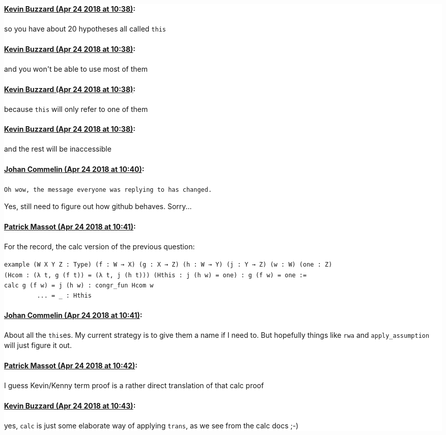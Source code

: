 #### [Kevin Buzzard (Apr 24 2018 at 10:38)](https://leanprover.zulipchat.com/#narrow/stream/113488-general/topic/rewriting%20a%20hypothesis/near/125610611):
so you have about 20 hypotheses all called `this`

#### [Kevin Buzzard (Apr 24 2018 at 10:38)](https://leanprover.zulipchat.com/#narrow/stream/113488-general/topic/rewriting%20a%20hypothesis/near/125610614):
and you won't be able to use most of them

#### [Kevin Buzzard (Apr 24 2018 at 10:38)](https://leanprover.zulipchat.com/#narrow/stream/113488-general/topic/rewriting%20a%20hypothesis/near/125610616):
because `this` will only refer to one of them

#### [Kevin Buzzard (Apr 24 2018 at 10:38)](https://leanprover.zulipchat.com/#narrow/stream/113488-general/topic/rewriting%20a%20hypothesis/near/125610619):
and the rest will be inaccessible

#### [Johan Commelin (Apr 24 2018 at 10:40)](https://leanprover.zulipchat.com/#narrow/stream/113488-general/topic/rewriting%20a%20hypothesis/near/125610691):
```quote
Oh wow, the message everyone was replying to has changed.
```
Yes, still need to figure out how github behaves. Sorry...

#### [Patrick Massot (Apr 24 2018 at 10:41)](https://leanprover.zulipchat.com/#narrow/stream/113488-general/topic/rewriting%20a%20hypothesis/near/125610707):
For the record, the calc version of the previous question:
```lean
example (W X Y Z : Type) (f : W → X) (g : X → Z) (h : W → Y) (j : Y → Z) (w : W) (one : Z)
(Hcom : (λ t, g (f t)) = (λ t, j (h t))) (Hthis : j (h w) = one) : g (f w) = one :=
calc g (f w) = j (h w) : congr_fun Hcom w
         ... = _ : Hthis
```

#### [Johan Commelin (Apr 24 2018 at 10:41)](https://leanprover.zulipchat.com/#narrow/stream/113488-general/topic/rewriting%20a%20hypothesis/near/125610708):
About all the `this`es. My current strategy is to give them a name if I need to. But hopefully things like `rwa` and `apply_assumption` will just figure it out.

#### [Patrick Massot (Apr 24 2018 at 10:42)](https://leanprover.zulipchat.com/#narrow/stream/113488-general/topic/rewriting%20a%20hypothesis/near/125610767):
I guess Kevin/Kenny term proof is a rather direct translation of that calc proof

#### [Kevin Buzzard (Apr 24 2018 at 10:43)](https://leanprover.zulipchat.com/#narrow/stream/113488-general/topic/rewriting%20a%20hypothesis/near/125610778):
yes, `calc` is just some elaborate way of applying `trans`, as we see from the calc docs ;-)
